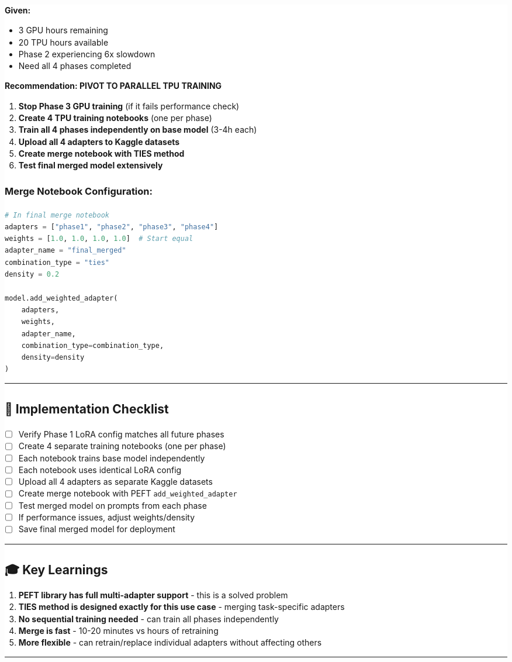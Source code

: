 **Given:**
- 3 GPU hours remaining
- 20 TPU hours available
- Phase 2 experiencing 6x slowdown
- Need all 4 phases completed

**Recommendation: PIVOT TO PARALLEL TPU TRAINING**

1. **Stop Phase 3 GPU training** (if it fails performance check)
2. **Create 4 TPU training notebooks** (one per phase)
3. **Train all 4 phases independently on base model** (3-4h each)
4. **Upload all 4 adapters to Kaggle datasets**
5. **Create merge notebook with TIES method**
6. **Test final merged model extensively**

### Merge Notebook Configuration:

```python
# In final merge notebook
adapters = ["phase1", "phase2", "phase3", "phase4"]
weights = [1.0, 1.0, 1.0, 1.0]  # Start equal
adapter_name = "final_merged"
combination_type = "ties"
density = 0.2

model.add_weighted_adapter(
    adapters, 
    weights, 
    adapter_name,
    combination_type=combination_type,
    density=density
)
```

---

## 📝 Implementation Checklist

- [ ] Verify Phase 1 LoRA config matches all future phases
- [ ] Create 4 separate training notebooks (one per phase)
- [ ] Each notebook trains base model independently
- [ ] Each notebook uses identical LoRA config
- [ ] Upload all 4 adapters as separate Kaggle datasets
- [ ] Create merge notebook with PEFT `add_weighted_adapter`
- [ ] Test merged model on prompts from each phase
- [ ] If performance issues, adjust weights/density
- [ ] Save final merged model for deployment

---

## 🎓 Key Learnings

1. **PEFT library has full multi-adapter support** - this is a solved problem
2. **TIES method is designed exactly for this use case** - merging task-specific adapters
3. **No sequential training needed** - can train all phases independently
4. **Merge is fast** - 10-20 minutes vs hours of retraining
5. **More flexible** - can retrain/replace individual adapters without affecting others

---